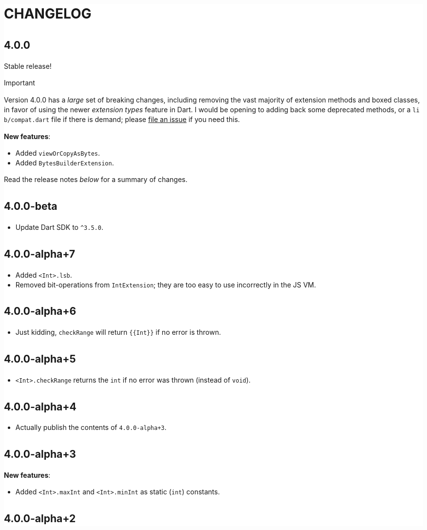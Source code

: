 # CHANGELOG

## 4.0.0

Stable release!

> [!IMPORTANT]
> Version 4.0.0 has a _large_ set of breaking changes, including removing the
> vast majority of extension methods and boxed classes, in favor of using the
> newer _extension types_ feature in Dart. I would be opening to adding back
> some deprecated methods, or a `lib/compat.dart` file if there is demand;
> please [file an issue][] if you need this.

[file an issue]: https://github.com/matanlurey/binary.dart/issues

**New features**:

- Added `viewOrCopyAsBytes`.
- Added `BytesBuilderExtension`.

Read the release notes _below_ for a summary of changes.

## 4.0.0-beta

- Update Dart SDK to `^3.5.0`.

## 4.0.0-alpha+7

- Added `<Int>.lsb`.
- Removed bit-operations from `IntExtension`; they are too easy to use
  incorrectly in the JS VM.

## 4.0.0-alpha+6

- Just kidding, `checkRange` will return `{{Int}}` if no error is thrown.

## 4.0.0-alpha+5

- `<Int>.checkRange` returns the `int` if no error was thrown (instead of
  `void`).

## 4.0.0-alpha+4

- Actually publish the contents of `4.0.0-alpha+3`.

## 4.0.0-alpha+3

**New features**:

- Added `<Int>.maxInt` and `<Int>.minInt` as static (`int`) constants.

## 4.0.0-alpha+2
